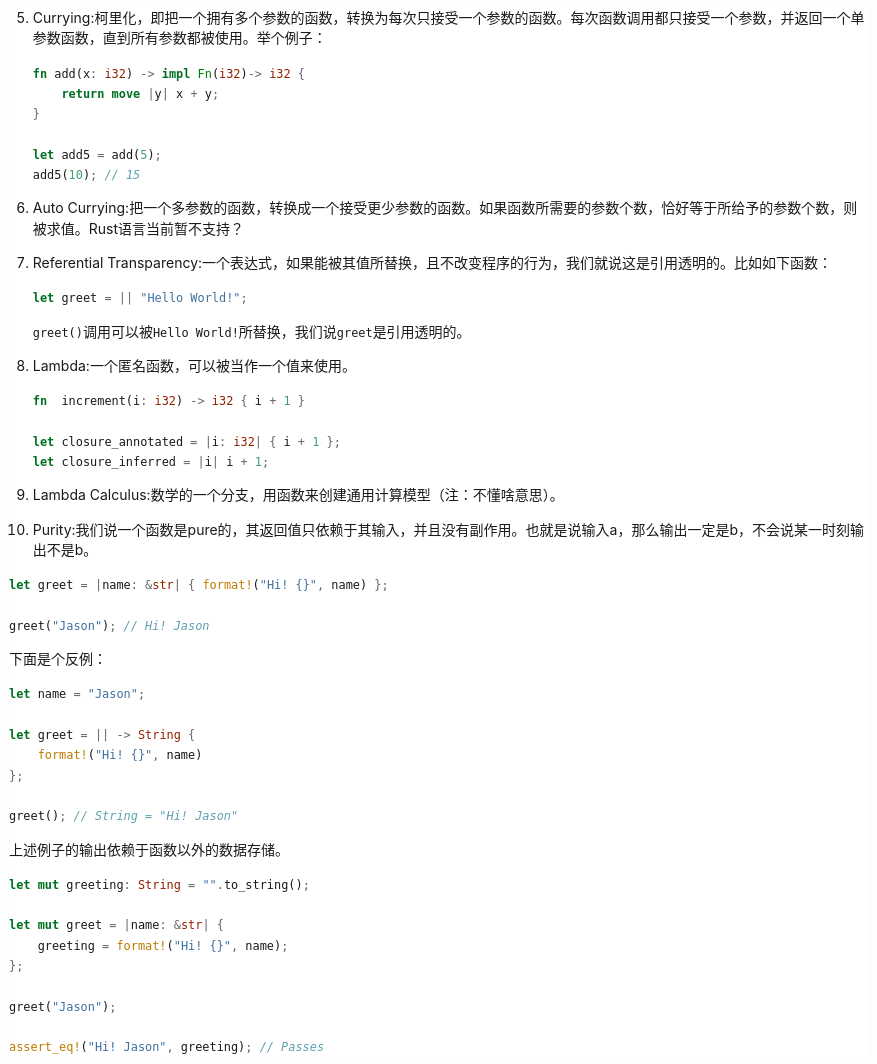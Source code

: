5. Currying:柯里化，即把一个拥有多个参数的函数，转换为每次只接受一个参数的函数。每次函数调用都只接受一个参数，并返回一个单参数函数，直到所有参数都被使用。举个例子：

   ```rust
   fn add(x: i32) -> impl Fn(i32)-> i32 {
       return move |y| x + y;
   }
   
   let add5 = add(5);
   add5(10); // 15
   ```

   

6. Auto Currying:把一个多参数的函数，转换成一个接受更少参数的函数。如果函数所需要的参数个数，恰好等于所给予的参数个数，则被求值。Rust语言当前暂不支持？

7. Referential Transparency:一个表达式，如果能被其值所替换，且不改变程序的行为，我们就说这是引用透明的。比如如下函数：

   ```rust
   let greet = || "Hello World!";
   ```

   `greet()`调用可以被`Hello World!`所替换，我们说`greet`是引用透明的。

8. Lambda:一个匿名函数，可以被当作一个值来使用。

   ```rust
   fn  increment(i: i32) -> i32 { i + 1 }
   
   let closure_annotated = |i: i32| { i + 1 };
   let closure_inferred = |i| i + 1;
   ```

9. Lambda Calculus:数学的一个分支，用函数来创建通用计算模型（注：不懂啥意思）。

10. Purity:我们说一个函数是pure的，其返回值只依赖于其输入，并且没有副作用。也就是说输入a，那么输出一定是b，不会说某一时刻输出不是b。

   ```rust
   let greet = |name: &str| { format!("Hi! {}", name) };
   
   greet("Jason"); // Hi! Jason
   ```

   下面是个反例：

   ```rust
   let name = "Jason";
   
   let greet = || -> String {
       format!("Hi! {}", name)
   };
   
   greet(); // String = "Hi! Jason"
   ```

   上述例子的输出依赖于函数以外的数据存储。

   ```rust
   let mut greeting: String = "".to_string();
   
   let mut greet = |name: &str| {
       greeting = format!("Hi! {}", name);
   };
   
   greet("Jason");
   
   assert_eq!("Hi! Jason", greeting); // Passes
   ```
